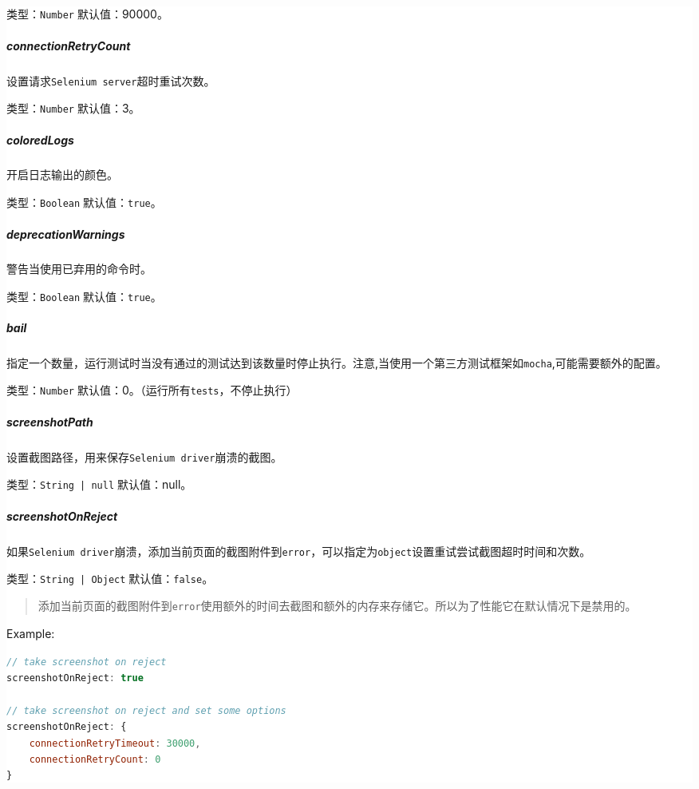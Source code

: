 类型：`Number`
默认值：90000。

##### connectionRetryCount

设置请求`Selenium server`超时重试次数。

类型：`Number`
默认值：3。

##### coloredLogs

开启日志输出的颜色。

类型：`Boolean`
默认值：`true`。


##### deprecationWarnings

警告当使用已弃用的命令时。

类型：`Boolean`
默认值：`true`。

##### bail

指定一个数量，运行测试时当没有通过的测试达到该数量时停止执行。注意,当使用一个第三方测试框架如`mocha`,可能需要额外的配置。

类型：`Number`
默认值：0。（运行所有`tests`，不停止执行）

##### screenshotPath

设置截图路径，用来保存`Selenium driver`崩溃的截图。

类型：`String | null`
默认值：null。

##### screenshotOnReject

如果`Selenium driver`崩溃，添加当前页面的截图附件到`error`，可以指定为`object`设置重试尝试截图超时时间和次数。

类型：`String | Object`
默认值：`false`。

> 添加当前页面的截图附件到`error`使用额外的时间去截图和额外的内存来存储它。所以为了性能它在默认情况下是禁用的。

Example:

```javascript
// take screenshot on reject
screenshotOnReject: true

// take screenshot on reject and set some options
screenshotOnReject: {
    connectionRetryTimeout: 30000,
    connectionRetryCount: 0
}
```
